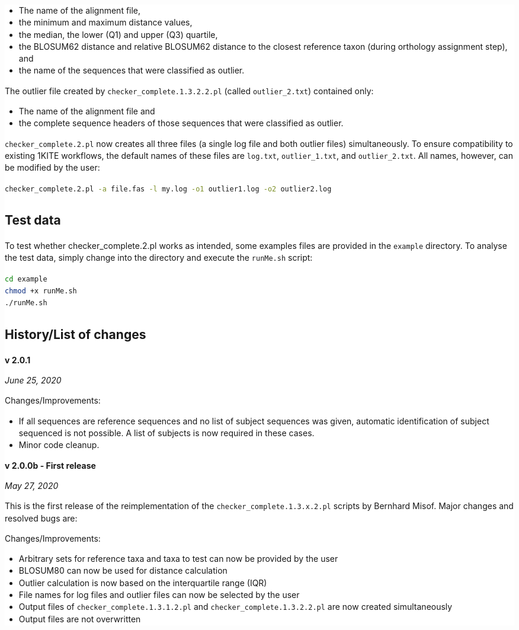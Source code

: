 - The name of the alignment file,
- the minimum and maximum distance values,
- the median, the lower (Q1) and upper (Q3) quartile,
- the BLOSUM62 distance and relative BLOSUM62 distance to the closest reference taxon (during orthology assignment step), and
- the name of the sequences that were classified as outlier.

The outlier file created by `checker_complete.1.3.2.2.pl` (called `outlier_2.txt`) contained only:

- The name of the alignment file and
- the complete sequence headers of those sequences that were classified as outlier.

`checker_complete.2.pl` now creates all three files (a single log file and both outlier files) simultaneously. To ensure compatibility to existing 1KITE workflows, the default names of these files are `log.txt`, `outlier_1.txt`, and `outlier_2.txt`. All names, however, can be modified by the user:

```bash
checker_complete.2.pl -a file.fas -l my.log -o1 outlier1.log -o2 outlier2.log
```

## Test data

To test whether checker_complete.2.pl works as intended, some examples files are
provided in the `example` directory. To analyse the test data, simply change into the directory and execute the `runMe.sh` script:

```bash
cd example
chmod +x runMe.sh
./runMe.sh
```

## History/List of changes

**v 2.0.1**

_June 25, 2020_

Changes/Improvements:

- If all sequences are reference sequences and no list of subject sequences was given, automatic identification of subject sequenced is not possible. A list of subjects is now required in these cases.
- Minor code cleanup.

**v 2.0.0b - First release**

_May 27, 2020_

This is the first release of the reimplementation of the `checker_complete.1.3.x.2.pl` scripts by Bernhard Misof. Major changes and resolved bugs are:

Changes/Improvements:

- Arbitrary sets for reference taxa and taxa to test can now be provided by the user
- BLOSUM80 can now be used for distance calculation
- Outlier calculation is now based on the interquartile range (IQR)
- File names for log files and outlier files can now be selected by the user
- Output files of `checker_complete.1.3.1.2.pl` and `checker_complete.1.3.2.2.pl` are now created simultaneously
- Output files are not overwritten
